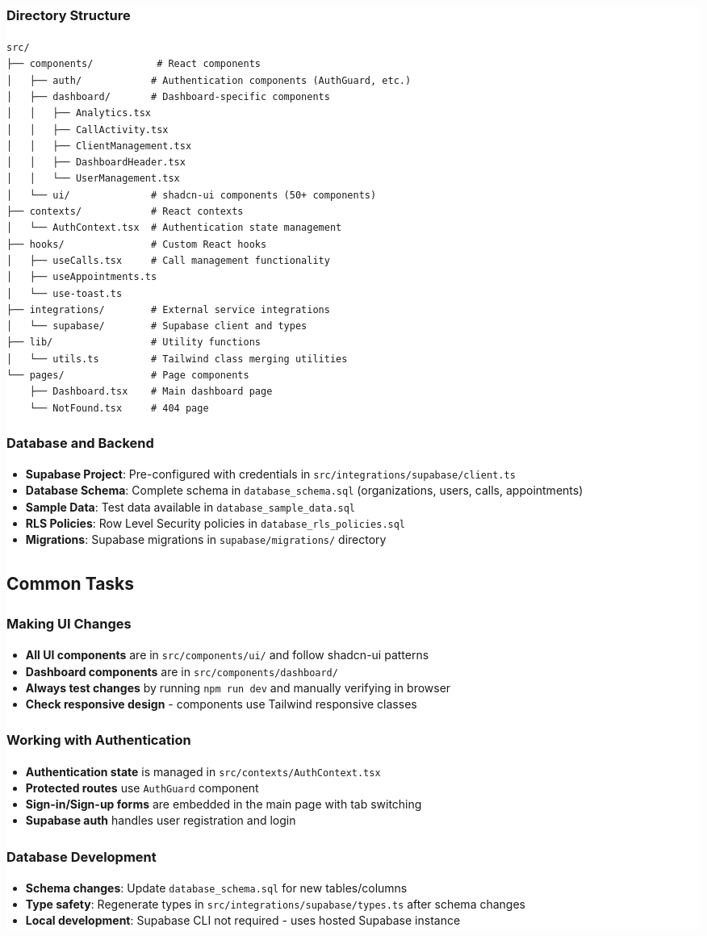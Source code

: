 ### Directory Structure
```
src/
├── components/           # React components
│   ├── auth/            # Authentication components (AuthGuard, etc.)
│   ├── dashboard/       # Dashboard-specific components
│   │   ├── Analytics.tsx
│   │   ├── CallActivity.tsx
│   │   ├── ClientManagement.tsx
│   │   ├── DashboardHeader.tsx
│   │   └── UserManagement.tsx
│   └── ui/              # shadcn-ui components (50+ components)
├── contexts/            # React contexts
│   └── AuthContext.tsx  # Authentication state management
├── hooks/               # Custom React hooks
│   ├── useCalls.tsx     # Call management functionality
│   ├── useAppointments.ts
│   └── use-toast.ts
├── integrations/        # External service integrations
│   └── supabase/        # Supabase client and types
├── lib/                 # Utility functions
│   └── utils.ts         # Tailwind class merging utilities
└── pages/               # Page components
    ├── Dashboard.tsx    # Main dashboard page
    └── NotFound.tsx     # 404 page
```

### Database and Backend
- **Supabase Project**: Pre-configured with credentials in `src/integrations/supabase/client.ts`
- **Database Schema**: Complete schema in `database_schema.sql` (organizations, users, calls, appointments)
- **Sample Data**: Test data available in `database_sample_data.sql`
- **RLS Policies**: Row Level Security policies in `database_rls_policies.sql`
- **Migrations**: Supabase migrations in `supabase/migrations/` directory

## Common Tasks

### Making UI Changes
- **All UI components** are in `src/components/ui/` and follow shadcn-ui patterns
- **Dashboard components** are in `src/components/dashboard/`
- **Always test changes** by running `npm run dev` and manually verifying in browser
- **Check responsive design** - components use Tailwind responsive classes

### Working with Authentication
- **Authentication state** is managed in `src/contexts/AuthContext.tsx`
- **Protected routes** use `AuthGuard` component
- **Sign-in/Sign-up forms** are embedded in the main page with tab switching
- **Supabase auth** handles user registration and login

### Database Development
- **Schema changes**: Update `database_schema.sql` for new tables/columns
- **Type safety**: Regenerate types in `src/integrations/supabase/types.ts` after schema changes
- **Local development**: Supabase CLI not required - uses hosted Supabase instance
